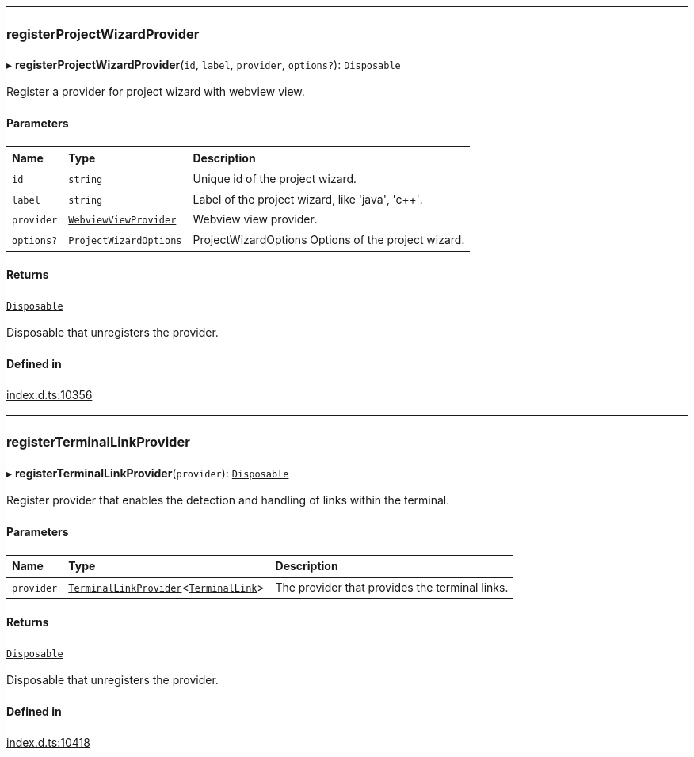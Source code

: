 ___

### registerProjectWizardProvider

▸ **registerProjectWizardProvider**(`id`, `label`, `provider`, `options?`): [`Disposable`](../classes/codearts_plugin_.Disposable.md)

Register a provider for project wizard with webview view.

#### Parameters

| Name | Type | Description |
| :------ | :------ | :------ |
| `id` | `string` | Unique id of the project wizard. |
| `label` | `string` | Label of the project wizard, like 'java', 'c++'. |
| `provider` | [`WebviewViewProvider`](../interfaces/codearts_plugin_.WebviewViewProvider.md) | Webview view provider. |
| `options?` | [`ProjectWizardOptions`](../interfaces/codearts_plugin_.ProjectWizardOptions.md) | [ProjectWizardOptions](../interfaces/codearts_plugin_.ProjectWizardOptions.md) Options of the project wizard. |

#### Returns

[`Disposable`](../classes/codearts_plugin_.Disposable.md)

Disposable that unregisters the provider.

#### Defined in

[index.d.ts:10356](https://github.com/shuyaqian/cloudide-plugin-api/blob/3fbdd11/index.d.ts#L10356)

___

### registerTerminalLinkProvider

▸ **registerTerminalLinkProvider**(`provider`): [`Disposable`](../classes/codearts_plugin_.Disposable.md)

Register provider that enables the detection and handling of links within the terminal.

#### Parameters

| Name | Type | Description |
| :------ | :------ | :------ |
| `provider` | [`TerminalLinkProvider`](../interfaces/codearts_plugin_.TerminalLinkProvider.md)<[`TerminalLink`](../classes/codearts_plugin_.TerminalLink.md)\> | The provider that provides the terminal links. |

#### Returns

[`Disposable`](../classes/codearts_plugin_.Disposable.md)

Disposable that unregisters the provider.

#### Defined in

[index.d.ts:10418](https://github.com/shuyaqian/cloudide-plugin-api/blob/3fbdd11/index.d.ts#L10418)
